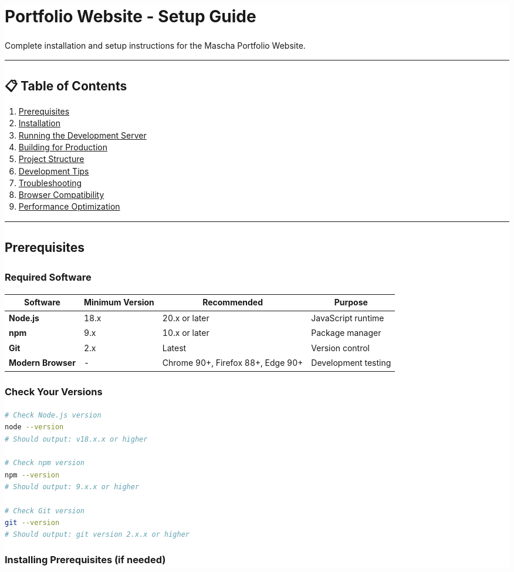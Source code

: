 # Portfolio Website - Setup Guide

Complete installation and setup instructions for the Mascha Portfolio Website.

---

## 📋 Table of Contents

1. [Prerequisites](#prerequisites)
2. [Installation](#installation)
3. [Running the Development Server](#running-the-development-server)
4. [Building for Production](#building-for-production)
5. [Project Structure](#project-structure)
6. [Development Tips](#development-tips)
7. [Troubleshooting](#troubleshooting)
8. [Browser Compatibility](#browser-compatibility)
9. [Performance Optimization](#performance-optimization)

---

## Prerequisites

### Required Software

| Software | Minimum Version | Recommended | Purpose |
|----------|----------------|-------------|---------|
| **Node.js** | 18.x | 20.x or later | JavaScript runtime |
| **npm** | 9.x | 10.x or later | Package manager |
| **Git** | 2.x | Latest | Version control |
| **Modern Browser** | - | Chrome 90+, Firefox 88+, Edge 90+ | Development testing |

### Check Your Versions

```bash
# Check Node.js version
node --version
# Should output: v18.x.x or higher

# Check npm version
npm --version
# Should output: 9.x.x or higher

# Check Git version
git --version
# Should output: git version 2.x.x or higher
```

### Installing Prerequisites (if needed)
